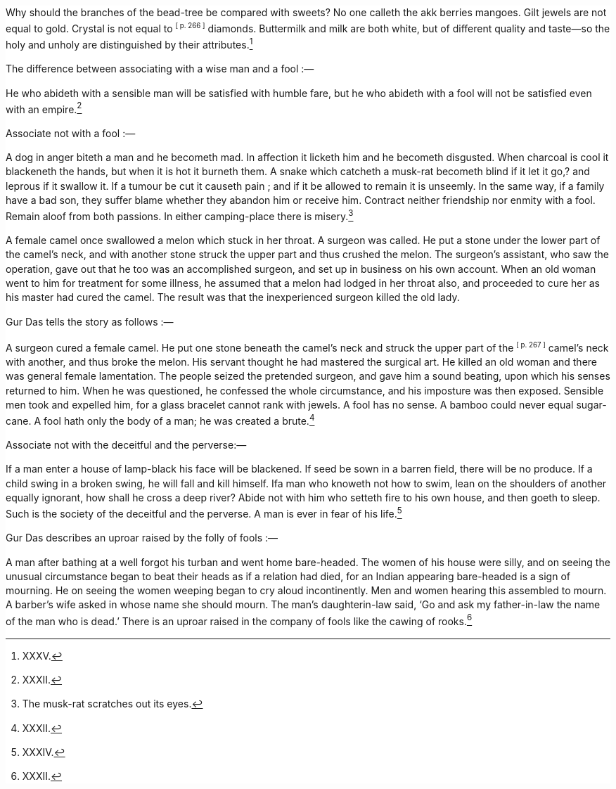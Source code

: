Why should the branches of the bead-tree be compared with sweets? No one calleth the akk berries mangoes. Gilt jewels are not equal to gold. Crystal is not equal to <span id="p266"><sup><small>[ p. 266 ]</small></sup></span> diamonds. Buttermilk and milk are both white, but of different quality and taste—so the holy and unholy are distinguished by their attributes.[^95]

The difference between associating with a wise man and a fool :—

He who abideth with a sensible man will be satisfied with humble fare, but he who abideth with a fool will not be satisfied even with an empire.[^96]

Associate not with a fool :—

A dog in anger biteth a man and he becometh mad. In affection it licketh him and he becometh disgusted. When charcoal is cool it blackeneth the hands, but when it is hot it burneth them. A snake which catcheth a musk-rat becometh blind if it let it go,? and leprous if it swallow it. If a tumour be cut it causeth pain ; and if it be allowed to remain it is unseemly. In the same way, if a family have a bad son, they suffer blame whether they abandon him or receive him. Contract neither friendship nor enmity with a fool. Remain aloof from both passions. In either camping-place there is misery.[^97]

A female camel once swallowed a melon which stuck in her throat. A surgeon was called. He put a stone under the lower part of the camel’s neck, and with another stone struck the upper part and thus crushed the melon. The surgeon’s assistant, who saw the operation, gave out that he too was an accomplished surgeon, and set up in business on his own account. When an old woman went to him for treatment for some illness, he assumed that a melon had lodged in her throat also, and proceeded to cure her as his master had cured the camel. The result was that the inexperienced surgeon killed the old lady.

Gur Das tells the story as follows :—

A surgeon cured a female camel. He put one stone beneath the camel’s neck and struck the upper part of the <span id="p267"><sup><small>[ p. 267 ]</small></sup></span> camel’s neck with another, and thus broke the melon. His servant thought he had mastered the surgical art. He killed an old woman and there was general female lamentation. The people seized the pretended surgeon, and gave him a sound beating, upon which his senses returned to him. When he was questioned, he confessed the whole circumstance, and his imposture was then exposed. Sensible men took and expelled him, for a glass bracelet cannot rank with jewels. A fool has no sense. A bamboo could never equal sugar-cane. A fool hath only the body of a man; he was created a brute.[^98]

Associate not with the deceitful and the perverse:—

If a man enter a house of lamp-black his face will be blackened. If seed be sown in a barren field, there will be no produce. If a child swing in a broken swing, he will fall and kill himself. Ifa man who knoweth not how to swim, lean on the shoulders of another equally ignorant, how shall he cross a deep river? Abide not with him who setteth fire to his own house, and then goeth to sleep. Such is the society of the deceitful and the perverse. A man is ever in fear of his life.[^99]

Gur Das describes an uproar raised by the folly of fools :—

A man after bathing at a well forgot his turban and went home bare-headed. The women of his house were silly, and on seeing the unusual circumstance began to beat their heads as if a relation had died, for an Indian appearing bare-headed is a sign of mourning. He on seeing the women weeping began to cry aloud incontinently. Men and women hearing this assembled to mourn. A barber’s wife asked in whose name she should mourn. The man’s daughterin-law said, ‘Go and ask my father-in-law the name of the man who is dead.’ There is an uproar raised in the company of fools like the cawing of rooks.[^98]


[^1]: War II.
[^2]: III.
[^3]: XL.
[^4]: III.
[^5]: IX.
[^6]: This is also translated—Sikhs associating with saints become enthusiastic in devotion, and restrain their minds from thinking of other objects of worship than the one God.
[^7]: XI. This is also translated—The Master’s servants perform hard Jabour and never complain of it to others.
[^8]: XIII.
[^9]: III.
[^10]: IV.
[^11]: VI.
[^12]: A small drum.
[^13]: VI.
[^14]: VII.
[^15]: III.
[^16]: V.
[^17]: IX.
[^18]: An oriental belief arising from the peculiar conformation of the swan’s bill.
[^19]: XI. The eleventh War contains a list of the principal Sikhs up to the time of Gur Das.
[^20]: XIII.
[^21]: III. The Muhammadans are delighted to take food after the Ramzan fast.
[^22]: III.
[^23]: IV.
[^24]: IV. In the fourth War Gur Das gives several examples of humility.
[^25]: VIII.
[^26]: XVI.
[^27]: XXIII.
[^28]: The second, third and fourth lines of this pauri in the original mean that the humble man goes more easily and securely to heaven than he who holds a high position in this world, and whose actions are therefore more severely scrutinized XXIII.
[^29]: XXV.
[^30]: That is, quarrel not with one another if shut up in a small space.
[^31]: Bhringi is the female of the large black bee.
[^32]: If a Sikh were to die through fear of the Guru, the Guru would reanimate him and make him like himself.
[^33]: XXV.
[^34]: XXXVIII.
[^35]: A compound of the four ingredients betel-leaf, betel-nut, catechu, and lime dyes the lips red; when the four castes are blended together in the Sikhs they assume an excellent colour.
[^36]: V.
[^37]: XXIV.
[^38]: V.
[^39]: _Malali_ is a black carnivorous bird, a little larger than a sparrow.
[^40]: VI.
[^41]: Stars in the fourth lunar mansion specially worshipped by Hindu women to save them from widowhood.
[^42]: VII. The women indicated are the wives of the immortal Rikhis Marichi, Atri, Pulah, Pulsat, Kritu, Angira, Vishisht. Gurumat Sudhakar.
[^43]: An umbrella, shoes, clothes, a ring, a waterpot, a cloth to sit on, five cooking vessels, a stick, a copper vessel for distributing water, corn, cee food, cash, and a sacrificial thread. _Garur Puran_, chap. XIII.
[^44]: VII.
[^45]: V.
[^46]: XX.
[^47]: V.
[^48]: XXXII.
[^49]: XXXIV.
[^50]: When three hours of night remain.
[^51]: VI.
[^52]: XX.
[^53]: VI.
[^54]: VII.
[^55]: The eighth and the fourteenth days of the lunar month, the day when there is no moon, the day of the full moon, the first day of the solar month, the seventeenth of the astronomical yogas, the vernal equinox, the autumnal equinox, the eclipse of the sun, the eclipse of the moon.
[^56]: Brahma is here considered merely as an exalted demigod of the Hindus.
[^57]: The serpent Ananta on which Vishnu reposes is said to repeat a thousand new names of God daily.
[^58]: XVIII.
[^59]: XII.
[^60]: XV.
[^61]: IX.
[^62]: XIII. See also Sorath XI.
[^63]: XXII.
[^64]: XXI.
[^65]: XIII.
[^66]: XXIII.
[^67]: XIX.
[^68]: XIV.
[^69]: XV.
[^70]: XV.
[^71]: XXVII.
[^72]: XIX.
[^73]: XXIX.
[^74]: The _Prunus Padus_, bird cherry.
[^75]: The _Mimusops kauki_.
[^76]: XVII.
[^77]: XVIII.
[^78]: XXX.
[^79]: XXX.
[^80]: XX.
[^81]: This was the salutation up to the time of the tenth Guru. He ordained that, when Sikhs met, their salutation should be, _Wahguriu ji ka Khalsa, Wahguri ji ki Fatah_.
[^82]: XXIII.
[^83]: XXIV.
[^84]: XXV.
[^85]: XXVI.
[^86]: XXVIII.
[^87]: XXVII.
[^88]: XXVII.
[^89]: XXXII.
[^90]: XXVIII.
[^91]: XXIX.
[^92]: XXXIV.
[^93]: XXX.
[^94]: XXXI.
[^95]: XXXV.
[^96]: XXXII.
[^97]: The musk-rat scratches out its eyes.
[^98]: XXXII.
[^99]: XXXIV.
[^100]: XXXIII.
[^101]: _Moth_ is an Indian pulse.
[^102]: XXXIV.
[^103]: XXXVI.
[^104]: This is specially the case before and afier the hot season in India.
[^105]: XXXVI.
[^106]: Certain Indian insects which frequent pools and rivers in the rainy season.
[^107]: XIII. Gur Das means that there should be no secrecy in the initiation of a Sikh.
[^108]: VI.
[^109]: XXXVI.
[^110]: XXXVII.
[^111]: A man who most diligently served his blind parents. He was slain by mistake by Dasarath, Ram Chandar’s father. XXXVII.
[^112]: XXXVII.
[^113]: XXXVIII.
[^114]: I.
[^115]: XXXIX.
[^116]: XXXIX.